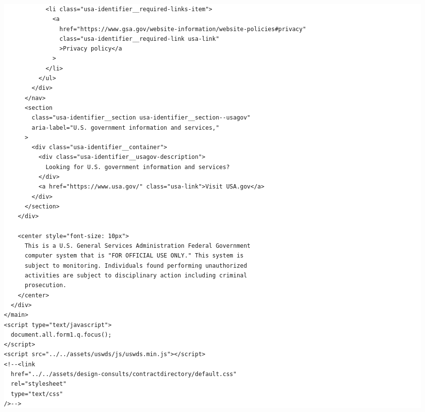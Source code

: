                 <li class="usa-identifier__required-links-item">
                  <a
                    href="https://www.gsa.gov/website-information/website-policies#privacy"
                    class="usa-identifier__required-link usa-link"
                    >Privacy policy</a
                  >
                </li>
              </ul>
            </div>
          </nav>
          <section
            class="usa-identifier__section usa-identifier__section--usagov"
            aria-label="U.S. government information and services,"
          >
            <div class="usa-identifier__container">
              <div class="usa-identifier__usagov-description">
                Looking for U.S. government information and services?
              </div>
              <a href="https://www.usa.gov/" class="usa-link">Visit USA.gov</a>
            </div>
          </section>
        </div>

        <center style="font-size: 10px">
          This is a U.S. General Services Administration Federal Government
          computer system that is "FOR OFFICIAL USE ONLY." This system is
          subject to monitoring. Individuals found performing unauthorized
          activities are subject to disciplinary action including criminal
          prosecution.
        </center>
      </div>
    </main>
    <script type="text/javascript">
      document.all.form1.q.focus();
    </script>
    <script src="../../assets/uswds/js/uswds.min.js"></script>
    <!--<link
      href="../../assets/design-consults/contractdirectory/default.css"
      rel="stylesheet"
      type="text/css"
    />-->
  </body>
</html>

